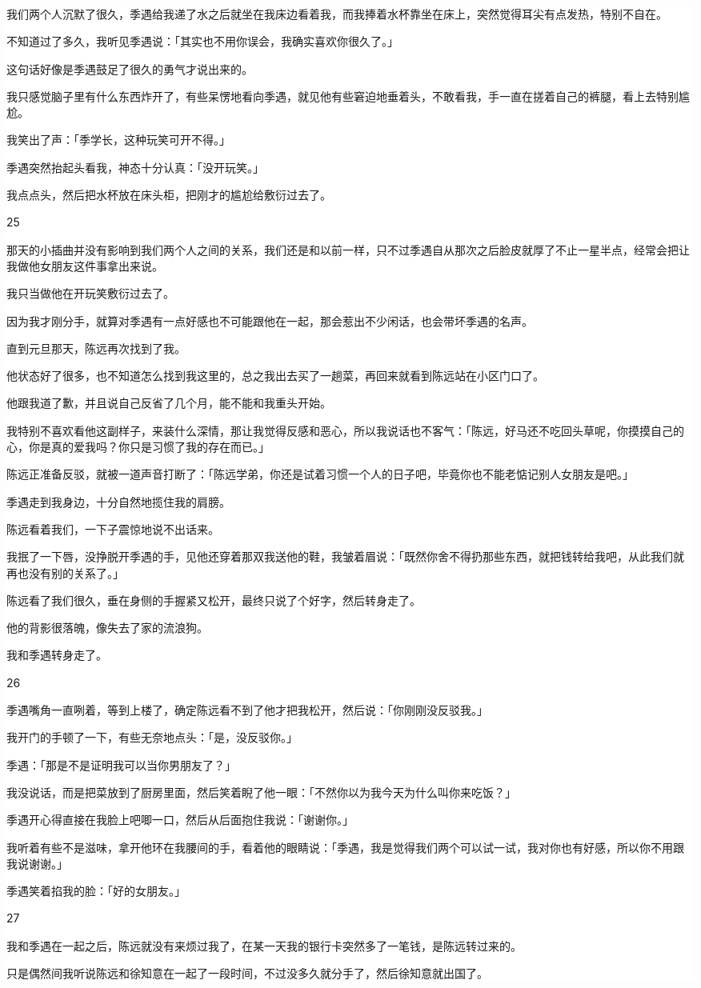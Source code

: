 我们两个人沉默了很久，季遇给我递了水之后就坐在我床边看着我，而我捧着水杯靠坐在床上，突然觉得耳尖有点发热，特别不自在。

不知道过了多久，我听见季遇说：「其实也不用你误会，我确实喜欢你很久了。」

这句话好像是季遇鼓足了很久的勇气才说出来的。

我只感觉脑子里有什么东西炸开了，有些呆愣地看向季遇，就见他有些窘迫地垂着头，不敢看我，手一直在搓着自己的裤腿，看上去特别尴尬。

我笑出了声：「季学长，这种玩笑可开不得。」

季遇突然抬起头看我，神态十分认真：「没开玩笑。」

我点点头，然后把水杯放在床头柜，把刚才的尴尬给敷衍过去了。

25

那天的小插曲并没有影响到我们两个人之间的关系，我们还是和以前一样，只不过季遇自从那次之后脸皮就厚了不止一星半点，经常会把让我做他女朋友这件事拿出来说。

我只当做他在开玩笑敷衍过去了。

因为我才刚分手，就算对季遇有一点好感也不可能跟他在一起，那会惹出不少闲话，也会带坏季遇的名声。

直到元旦那天，陈远再次找到了我。

他状态好了很多，也不知道怎么找到我这里的，总之我出去买了一趟菜，再回来就看到陈远站在小区门口了。

他跟我道了歉，并且说自己反省了几个月，能不能和我重头开始。

我特别不喜欢看他这副样子，来装什么深情，那让我觉得反感和恶心，所以我说话也不客气：「陈远，好马还不吃回头草呢，你摸摸自己的心，你是真的爱我吗？你只是习惯了我的存在而已。」

陈远正准备反驳，就被一道声音打断了：「陈远学弟，你还是试着习惯一个人的日子吧，毕竟你也不能老惦记别人女朋友是吧。」

季遇走到我身边，十分自然地揽住我的肩膀。

陈远看着我们，一下子震惊地说不出话来。

我抿了一下唇，没挣脱开季遇的手，见他还穿着那双我送他的鞋，我皱着眉说：「既然你舍不得扔那些东西，就把钱转给我吧，从此我们就再也没有别的关系了。」

陈远看了我们很久，垂在身侧的手握紧又松开，最终只说了个好字，然后转身走了。

他的背影很落魄，像失去了家的流浪狗。

我和季遇转身走了。

26

季遇嘴角一直咧着，等到上楼了，确定陈远看不到了他才把我松开，然后说：「你刚刚没反驳我。」

我开门的手顿了一下，有些无奈地点头：「是，没反驳你。」

季遇：「那是不是证明我可以当你男朋友了？」

我没说话，而是把菜放到了厨房里面，然后笑着睨了他一眼：「不然你以为我今天为什么叫你来吃饭？」

季遇开心得直接在我脸上吧唧一口，然后从后面抱住我说：「谢谢你。」

我听着有些不是滋味，拿开他环在我腰间的手，看着他的眼睛说：「季遇，我是觉得我们两个可以试一试，我对你也有好感，所以你不用跟我说谢谢。」

季遇笑着掐我的脸：「好的女朋友。」

27

我和季遇在一起之后，陈远就没有来烦过我了，在某一天我的银行卡突然多了一笔钱，是陈远转过来的。

只是偶然间我听说陈远和徐知意在一起了一段时间，不过没多久就分手了，然后徐知意就出国了。
